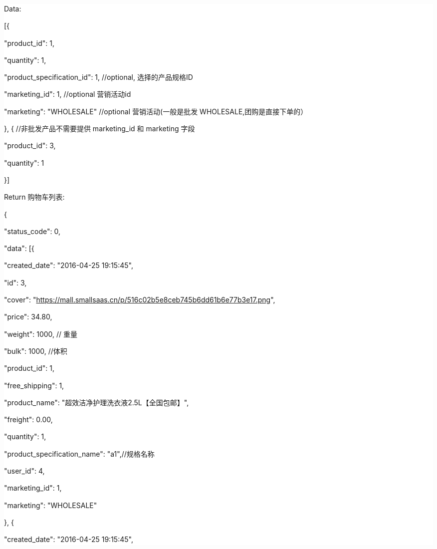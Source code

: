 Data:

[{

"product_id": 1,

"quantity": 1,

"product_specification_id": 1, //optional, 选择的产品规格ID

"marketing_id": 1, //optional 营销活动id

"marketing": "WHOLESALE" //optional 营销活动(一般是批发
WHOLESALE,团购是直接下单的）

}, { //非批发产品不需要提供 marketing_id 和 marketing 字段

"product_id": 3,

"quantity": 1

}]

Return 购物车列表:

{

"status_code": 0,

"data": [{

"created_date": "2016-04-25 19:15:45",

"id": 3,

"cover":
"https://mall.smallsaas.cn/p/516c02b5e8ceb745b6dd61b6e77b3e17.png",

"price": 34.80,

"weight": 1000, // 重量

"bulk": 1000, //体积

"product_id": 1,

"free_shipping": 1,

"product_name": "超效洁净护理洗衣液2.5L【全国包邮】",

"freight": 0.00,

"quantity": 1,

"product_specification_name": "a1",//规格名称

"user_id": 4,

"marketing_id": 1,

"marketing": "WHOLESALE"

}, {

"created_date": "2016-04-25 19:15:45",
